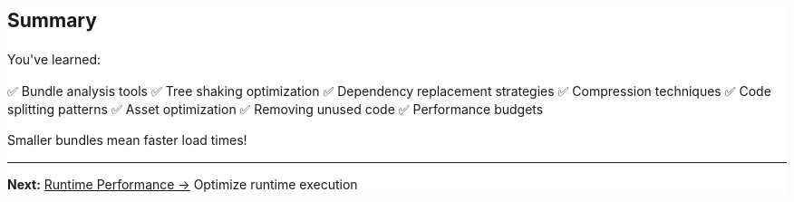 
## Summary

You've learned:

✅ Bundle analysis tools
✅ Tree shaking optimization
✅ Dependency replacement strategies
✅ Compression techniques
✅ Code splitting patterns
✅ Asset optimization
✅ Removing unused code
✅ Performance budgets

Smaller bundles mean faster load times!

---

**Next:** [Runtime Performance →](./runtime-performance.md) Optimize runtime execution
